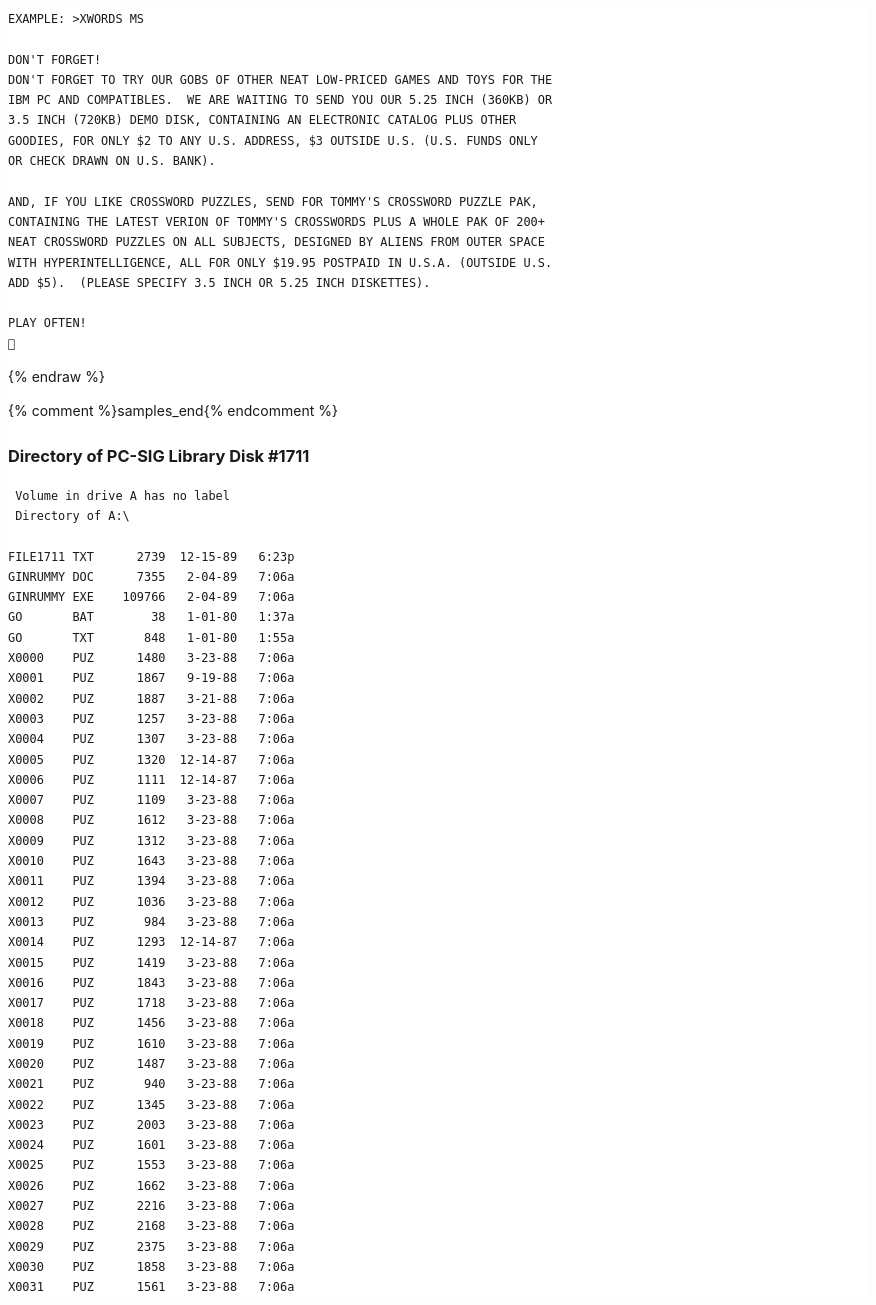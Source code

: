 ```
EXAMPLE: >XWORDS MS

DON'T FORGET!
DON'T FORGET TO TRY OUR GOBS OF OTHER NEAT LOW-PRICED GAMES AND TOYS FOR THE
IBM PC AND COMPATIBLES.  WE ARE WAITING TO SEND YOU OUR 5.25 INCH (360KB) OR
3.5 INCH (720KB) DEMO DISK, CONTAINING AN ELECTRONIC CATALOG PLUS OTHER
GOODIES, FOR ONLY $2 TO ANY U.S. ADDRESS, $3 OUTSIDE U.S. (U.S. FUNDS ONLY
OR CHECK DRAWN ON U.S. BANK).

AND, IF YOU LIKE CROSSWORD PUZZLES, SEND FOR TOMMY'S CROSSWORD PUZZLE PAK,
CONTAINING THE LATEST VERION OF TOMMY'S CROSSWORDS PLUS A WHOLE PAK OF 200+
NEAT CROSSWORD PUZZLES ON ALL SUBJECTS, DESIGNED BY ALIENS FROM OUTER SPACE
WITH HYPERINTELLIGENCE, ALL FOR ONLY $19.95 POSTPAID IN U.S.A. (OUTSIDE U.S.
ADD $5).  (PLEASE SPECIFY 3.5 INCH OR 5.25 INCH DISKETTES).

PLAY OFTEN!

```
{% endraw %}

{% comment %}samples_end{% endcomment %}

### Directory of PC-SIG Library Disk #1711

     Volume in drive A has no label
     Directory of A:\

    FILE1711 TXT      2739  12-15-89   6:23p
    GINRUMMY DOC      7355   2-04-89   7:06a
    GINRUMMY EXE    109766   2-04-89   7:06a
    GO       BAT        38   1-01-80   1:37a
    GO       TXT       848   1-01-80   1:55a
    X0000    PUZ      1480   3-23-88   7:06a
    X0001    PUZ      1867   9-19-88   7:06a
    X0002    PUZ      1887   3-21-88   7:06a
    X0003    PUZ      1257   3-23-88   7:06a
    X0004    PUZ      1307   3-23-88   7:06a
    X0005    PUZ      1320  12-14-87   7:06a
    X0006    PUZ      1111  12-14-87   7:06a
    X0007    PUZ      1109   3-23-88   7:06a
    X0008    PUZ      1612   3-23-88   7:06a
    X0009    PUZ      1312   3-23-88   7:06a
    X0010    PUZ      1643   3-23-88   7:06a
    X0011    PUZ      1394   3-23-88   7:06a
    X0012    PUZ      1036   3-23-88   7:06a
    X0013    PUZ       984   3-23-88   7:06a
    X0014    PUZ      1293  12-14-87   7:06a
    X0015    PUZ      1419   3-23-88   7:06a
    X0016    PUZ      1843   3-23-88   7:06a
    X0017    PUZ      1718   3-23-88   7:06a
    X0018    PUZ      1456   3-23-88   7:06a
    X0019    PUZ      1610   3-23-88   7:06a
    X0020    PUZ      1487   3-23-88   7:06a
    X0021    PUZ       940   3-23-88   7:06a
    X0022    PUZ      1345   3-23-88   7:06a
    X0023    PUZ      2003   3-23-88   7:06a
    X0024    PUZ      1601   3-23-88   7:06a
    X0025    PUZ      1553   3-23-88   7:06a
    X0026    PUZ      1662   3-23-88   7:06a
    X0027    PUZ      2216   3-23-88   7:06a
    X0028    PUZ      2168   3-23-88   7:06a
    X0029    PUZ      2375   3-23-88   7:06a
    X0030    PUZ      1858   3-23-88   7:06a
    X0031    PUZ      1561   3-23-88   7:06a
